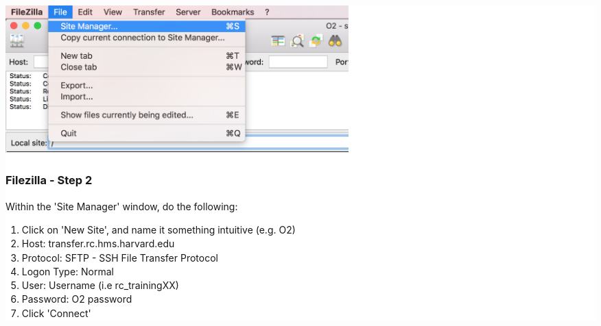 <img src="../img/filezilla_setup.png" width="500">
</p>

### Filezilla - Step 2

Within the 'Site Manager' window, do the following: 

1. Click on 'New Site', and name it something intuitive (e.g. O2)
2. Host: transfer.rc.hms.harvard.edu 
3. Protocol: SFTP - SSH File Transfer Protocol
4. Logon Type: Normal
5. User: Username (i.e rc_trainingXX) 
6. Password: O2 password
7. Click 'Connect'

<p align="center">